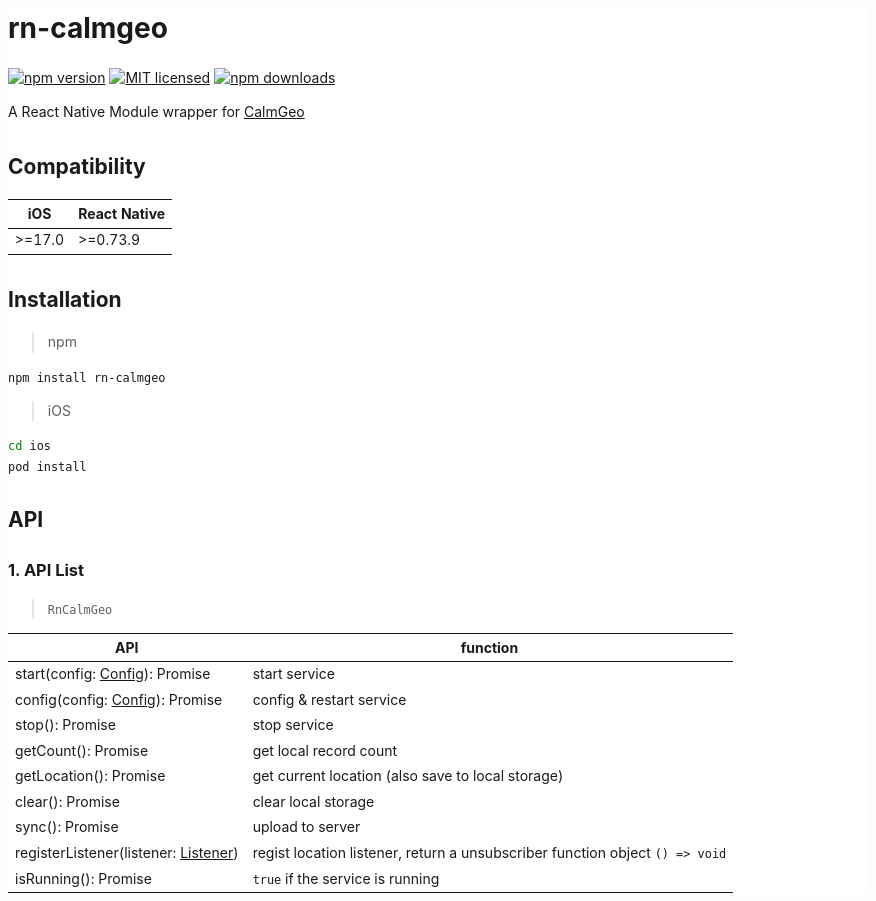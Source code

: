 # rn-calmgeo

[![npm version](https://badge.fury.io/js/rn-calmgeo.svg)](https://badge.fury.io/js/rn-calmgeo)
[![MIT licensed](https://img.shields.io/badge/license-MIT-blue.svg)](https://raw.githubusercontent.com/serverless-httpapi-cloudfront/master/LICENSE)
[![npm downloads](https://img.shields.io/npm/dt/rn-calmgeo.svg?style=flat)](https://www.npmjs.com/package/rn-calmgeo)

A React Native Module wrapper for [CalmGeo](https://github.com/t2tx/calm-geo)

## Compatibility

| iOS    | React Native |
| ------ | ------------ |
| >=17.0 | >=0.73.9     |

## Installation

> npm

```sh
npm install rn-calmgeo
```

> iOS

```sh
cd ios
pod install
```

## API

### 1. API List

> `RnCalmGeo`

| API                                                    | function                                                                     |
| ------------------------------------------------------ | ---------------------------------------------------------------------------- |
| start(config: [Config](#21-config)): Promise<boolean>  | start service                                                                |
| config(config: [Config](#21-config)): Promise<boolean> | config & restart service                                                     |
| stop(): Promise<void>                                  | stop service                                                                 |
| getCount(): Promise<number>                            | get local record count                                                       |
| getLocation(): Promise<Location>                       | get current location (also save to local storage)                            |
| clear(): Promise<void>                                 | clear local storage                                                          |
| sync(): Promise<void>                                  | upload to server                                                             |
| registerListener(listener: [Listener](#24-listener))   | regist location listener, return a unsubscriber function object `() => void` |
| isRunning(): Promise<boolean>                          | `true` if the service is running                                             |
